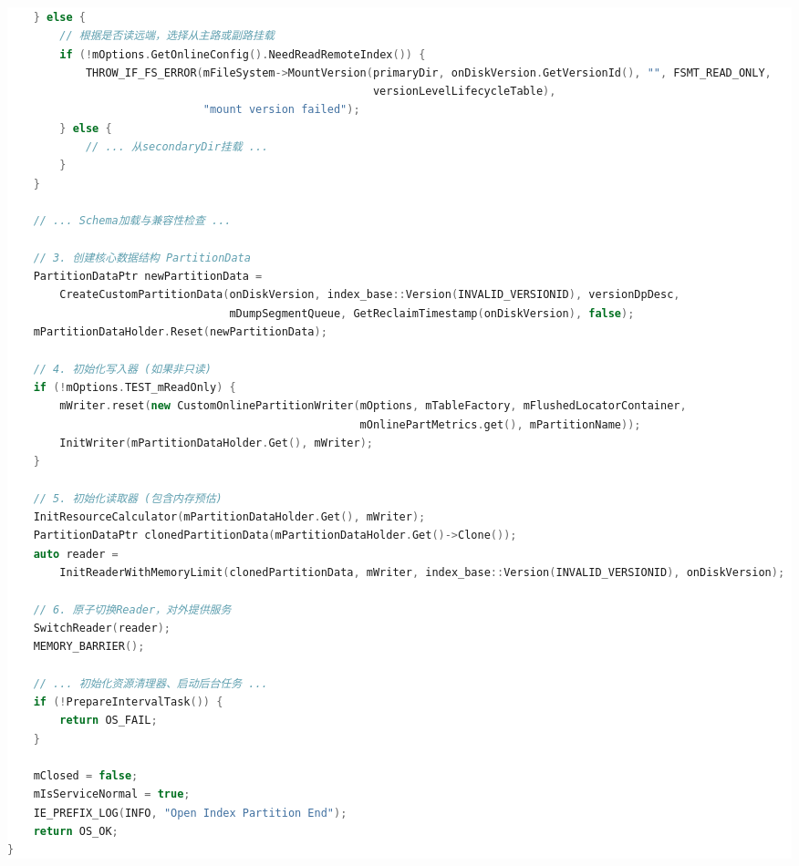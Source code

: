 ```cpp
    } else {
        // 根据是否读远端，选择从主路或副路挂载
        if (!mOptions.GetOnlineConfig().NeedReadRemoteIndex()) {
            THROW_IF_FS_ERROR(mFileSystem->MountVersion(primaryDir, onDiskVersion.GetVersionId(), "", FSMT_READ_ONLY,
                                                        versionLevelLifecycleTable),
                              "mount version failed");
        } else {
            // ... 从secondaryDir挂载 ...
        }
    }
    
    // ... Schema加载与兼容性检查 ...

    // 3. 创建核心数据结构 PartitionData
    PartitionDataPtr newPartitionData =
        CreateCustomPartitionData(onDiskVersion, index_base::Version(INVALID_VERSIONID), versionDpDesc,
                                  mDumpSegmentQueue, GetReclaimTimestamp(onDiskVersion), false);
    mPartitionDataHolder.Reset(newPartitionData);

    // 4. 初始化写入器 (如果非只读)
    if (!mOptions.TEST_mReadOnly) {
        mWriter.reset(new CustomOnlinePartitionWriter(mOptions, mTableFactory, mFlushedLocatorContainer,
                                                      mOnlinePartMetrics.get(), mPartitionName));
        InitWriter(mPartitionDataHolder.Get(), mWriter);
    }

    // 5. 初始化读取器 (包含内存预估)
    InitResourceCalculator(mPartitionDataHolder.Get(), mWriter);
    PartitionDataPtr clonedPartitionData(mPartitionDataHolder.Get()->Clone());
    auto reader =
        InitReaderWithMemoryLimit(clonedPartitionData, mWriter, index_base::Version(INVALID_VERSIONID), onDiskVersion);

    // 6. 原子切换Reader，对外提供服务
    SwitchReader(reader);
    MEMORY_BARRIER();

    // ... 初始化资源清理器、启动后台任务 ...
    if (!PrepareIntervalTask()) {
        return OS_FAIL;
    }
    
    mClosed = false;
    mIsServiceNormal = true;
    IE_PREFIX_LOG(INFO, "Open Index Partition End");
    return OS_OK;
}
```
